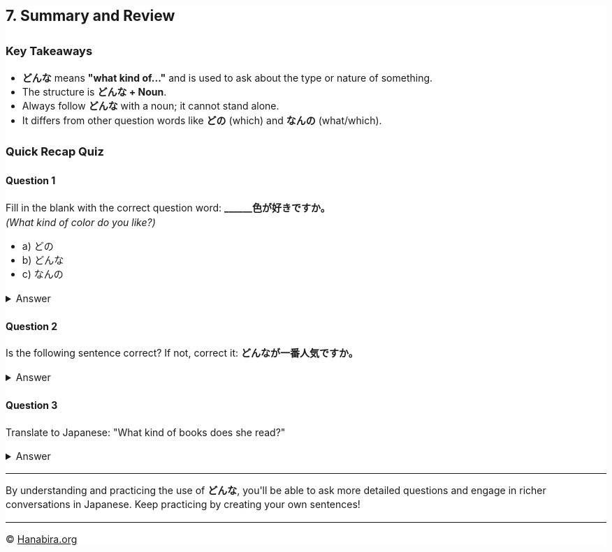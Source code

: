 ## 7. Summary and Review
### Key Takeaways
- **どんな** means **"what kind of..."** and is used to ask about the type or nature of something.
- The structure is **どんな + Noun**.
- Always follow **どんな** with a noun; it cannot stand alone.
- It differs from other question words like **どの** (which) and **なんの** (what/which).
### Quick Recap Quiz
#### Question 1
Fill in the blank with the correct question word:
**______色が好きですか。**  
*(What kind of color do you like?)*
- a) どの
- b) どんな
- c) なんの
<details><summary>Answer</summary></details>

#### Question 2
Is the following sentence correct? If not, correct it:
**どんなが一番人気ですか。**
<details><summary>Answer</summary></details>

#### Question 3
Translate to Japanese:
"What kind of books does she read?"
<details><summary>Answer</summary></details>

---
By understanding and practicing the use of **どんな**, you'll be able to ask more detailed questions and engage in richer conversations in Japanese. Keep practicing by creating your own sentences!


---

© [Hanabira.org](https://hanabira.org)
